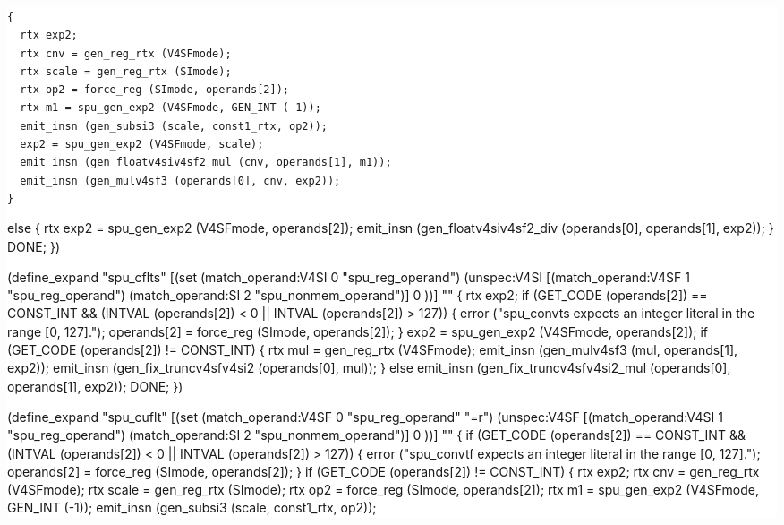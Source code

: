     {
      rtx exp2;
      rtx cnv = gen_reg_rtx (V4SFmode);
      rtx scale = gen_reg_rtx (SImode);
      rtx op2 = force_reg (SImode, operands[2]);
      rtx m1 = spu_gen_exp2 (V4SFmode, GEN_INT (-1));
      emit_insn (gen_subsi3 (scale, const1_rtx, op2));
      exp2 = spu_gen_exp2 (V4SFmode, scale);
      emit_insn (gen_floatv4siv4sf2_mul (cnv, operands[1], m1));
      emit_insn (gen_mulv4sf3 (operands[0], cnv, exp2));
    }
  else
    {
      rtx exp2 = spu_gen_exp2 (V4SFmode, operands[2]);
      emit_insn (gen_floatv4siv4sf2_div (operands[0], operands[1], exp2));
    }
  DONE;
})

(define_expand "spu_cflts"
  [(set (match_operand:V4SI 0 "spu_reg_operand")
	(unspec:V4SI [(match_operand:V4SF 1 "spu_reg_operand")
                      (match_operand:SI 2 "spu_nonmem_operand")] 0 ))]
  ""
{
  rtx exp2;
  if (GET_CODE (operands[2]) == CONST_INT
      && (INTVAL (operands[2]) < 0 || INTVAL (operands[2]) > 127))
    {
      error ("spu_convts expects an integer literal in the range [0, 127].");
      operands[2] = force_reg (SImode, operands[2]);
    }
  exp2 = spu_gen_exp2 (V4SFmode, operands[2]);
  if (GET_CODE (operands[2]) != CONST_INT)
    {
      rtx mul = gen_reg_rtx (V4SFmode);
      emit_insn (gen_mulv4sf3 (mul, operands[1], exp2));
      emit_insn (gen_fix_truncv4sfv4si2 (operands[0], mul));
    }
  else
    emit_insn (gen_fix_truncv4sfv4si2_mul (operands[0], operands[1], exp2));
  DONE;
})

(define_expand "spu_cuflt"
  [(set (match_operand:V4SF 0 "spu_reg_operand" "=r")
	(unspec:V4SF [(match_operand:V4SI 1 "spu_reg_operand")
		      (match_operand:SI 2 "spu_nonmem_operand")] 0 ))]
  ""
{
  if (GET_CODE (operands[2]) == CONST_INT
      && (INTVAL (operands[2]) < 0 || INTVAL (operands[2]) > 127))
    {
      error ("spu_convtf expects an integer literal in the range [0, 127].");
      operands[2] = force_reg (SImode, operands[2]);
    }
  if (GET_CODE (operands[2]) != CONST_INT)
    {
      rtx exp2;
      rtx cnv = gen_reg_rtx (V4SFmode);
      rtx scale = gen_reg_rtx (SImode);
      rtx op2 = force_reg (SImode, operands[2]);
      rtx m1 = spu_gen_exp2 (V4SFmode, GEN_INT (-1));
      emit_insn (gen_subsi3 (scale, const1_rtx, op2));